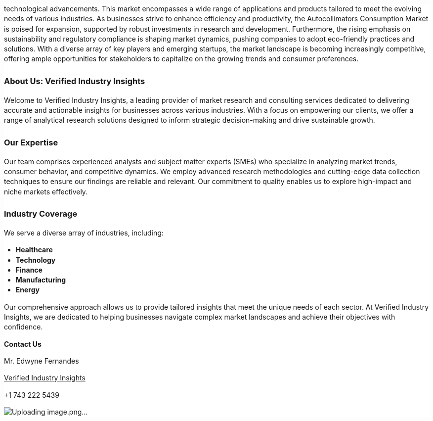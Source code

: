 technological advancements. This market encompasses a wide range of applications and products tailored to meet the evolving needs of various industries. As businesses strive to enhance efficiency and productivity, the Autocollimators Consumption Market is poised for expansion, supported by robust investments in research and development. Furthermore, the rising emphasis on sustainability and regulatory compliance is shaping market dynamics, pushing companies to adopt eco-friendly practices and solutions. With a diverse array of key players and emerging startups, the market landscape is becoming increasingly competitive, offering ample opportunities for stakeholders to capitalize on the growing trends and consumer preferences.</p><h3>About Us: Verified Industry Insights</h3><p>Welcome to Verified Industry Insights, a leading provider of market research and consulting services dedicated to delivering accurate and actionable insights for businesses across various industries. With a focus on empowering our clients, we offer a range of analytical research solutions designed to inform strategic decision-making and drive sustainable growth.</p><h3>Our Expertise</h3><p>Our team comprises experienced analysts and subject matter experts (SMEs) who specialize in analyzing market trends, consumer behavior, and competitive dynamics. We employ advanced research methodologies and cutting-edge data collection techniques to ensure our findings are reliable and relevant. Our commitment to quality enables us to explore high-impact and niche markets effectively.</p><h3>Industry Coverage</h3><p>We serve a diverse array of industries, including:</p><ul><li><strong>Healthcare</strong></li><li><strong>Technology</strong></li><li><strong>Finance</strong></li><li><strong>Manufacturing</strong></li><li><strong>Energy</strong></li></ul><p>Our comprehensive approach allows us to provide tailored insights that meet the unique needs of each sector. At Verified Industry Insights, we are dedicated to helping businesses navigate complex market landscapes and achieve their objectives with confidence.</p><p><strong>Contact Us</strong></p><p>Mr. Edwyne Fernandes</p><p><a href="https://www.verifiedindustryinsights.com/">Verified Industry Insights</a></p><p>+1 743 222 5439</p>
![Uploading image.png…]()
